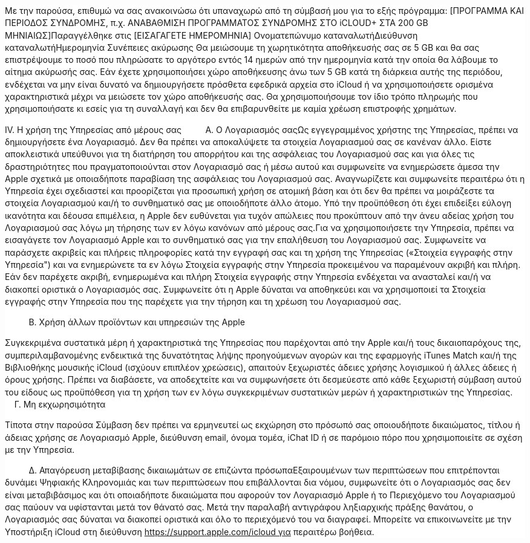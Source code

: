 Με την παρούσα, επιθυμώ να σας ανακοινώσω ότι υπαναχωρώ από τη σύμβασή μου για το εξής πρόγραμμα: \[ΠΡΟΓΡΑΜΜΑ ΚΑΙ ΠΕΡΙΟΔΟΣ ΣΥΝΔΡΟΜΗΣ, π.χ. ΑΝΑΒΑΘΜΙΣΗ ΠΡΟΓΡΑΜΜΑΤΟΣ ΣΥΝΔΡΟΜΗΣ ΣΤΟ iCLOUD\+ ΣΤΑ 200 GB ΜΗΝΙΑΙΩΣ]Παραγγέλθηκε στις \[ΕΙΣΑΓΑΓΕΤΕ ΗΜΕΡΟΜΗΝΙΑ] Ονοματεπώνυμο καταναλωτήΔιεύθυνση καταναλωτήΗμερομηνία Συνέπειες ακύρωσης Θα μειώσουμε τη χωρητικότητα αποθήκευσής σας σε 5 GB και θα σας επιστρέψουμε το ποσό που πληρώσατε το αργότερο εντός 14 ημερών από την ημερομηνία κατά την οποία θα λάβουμε το αίτημα ακύρωσής σας. Εάν έχετε χρησιμοποιήσει χώρο αποθήκευσης άνω των 5 GB κατά τη διάρκεια αυτής της περιόδου, ενδέχεται να μην είναι δυνατό να δημιουργήσετε πρόσθετα εφεδρικά αρχεία στο iCloud ή να χρησιμοποιήσετε ορισμένα χαρακτηριστικά μέχρι να μειώσετε τον χώρο αποθήκευσής σας. Θα χρησιμοποιήσουμε τον ίδιο τρόπο πληρωμής που χρησιμοποιήσατε κι εσείς για τη συναλλαγή και δεν θα επιβαρυνθείτε με καμία χρέωση επιστροφής χρημάτων. 

IV. Η χρήση της Υπηρεσίας από μέρους σας          A. Ο Λογαριασμός σαςΩς εγγεγραμμένος χρήστης της Υπηρεσίας, πρέπει να δημιουργήσετε ένα Λογαριασμό. Δεν θα πρέπει να αποκαλύψετε τα στοιχεία Λογαριασμού σας σε κανέναν άλλο. Είστε αποκλειστικά υπεύθυνοι για τη διατήρηση του απορρήτου και της ασφάλειας του Λογαριασμού σας και για όλες τις δραστηριότητες που πραγματοποιούνται στον Λογαριασμό σας ή μέσω αυτού και συμφωνείτε να ενημερώσετε άμεσα την Apple σχετικά με οποιαδήποτε παραβίαση της ασφάλειας του Λογαριασμού σας. Αναγνωρίζετε και συμφωνείτε περαιτέρω ότι η Υπηρεσία έχει σχεδιαστεί και προορίζεται για προσωπική χρήση σε ατομική βάση και ότι δεν θα πρέπει να μοιράζεστε τα στοιχεία Λογαριασμού και/ή το συνθηματικό σας με οποιοδήποτε άλλο άτομο. Υπό την προϋπόθεση ότι έχει επιδείξει εύλογη ικανότητα και δέουσα επιμέλεια, η Apple δεν ευθύνεται για τυχόν απώλειες που προκύπτουν από την άνευ αδείας χρήση του Λογαριασμού σας λόγω μη τήρησης των εν λόγω κανόνων από μέρους σας.Για να χρησιμοποιήσετε την Υπηρεσία, πρέπει να εισαγάγετε τον Λογαριασμό Apple και το συνθηματικό σας για την επαλήθευση του Λογαριασμού σας. Συμφωνείτε να παράσχετε ακριβείς και πλήρεις πληροφορίες κατά την εγγραφή σας και τη χρήση της Υπηρεσίας («Στοιχεία εγγραφής στην Υπηρεσία") και να ενημερώνετε τα εν λόγω Στοιχεία εγγραφής στην Υπηρεσία προκειμένου να παραμένουν ακριβή και πλήρη. Εάν δεν παρέχετε ακριβή, ενημερωμένα και πλήρη Στοιχεία εγγραφής στην Υπηρεσία ενδέχεται να ανασταλεί και/ή να διακοπεί οριστικά ο Λογαριασμός σας. Συμφωνείτε ότι η Apple δύναται να αποθηκεύει και να χρησιμοποιεί τα Στοιχεία εγγραφής στην Υπηρεσία που της παρέχετε για την τήρηση και τη χρέωση του Λογαριασμού σας.

          Β. Χρήση άλλων προϊόντων και υπηρεσιών της Apple

Συγκεκριμένα συστατικά μέρη ή χαρακτηριστικά της Υπηρεσίας που παρέχονται από την Apple και/ή τους δικαιοπαρόχους της, συμπεριλαμβανομένης ενδεικτικά της δυνατότητας λήψης προηγούμενων αγορών και της εφαρμογής iTunes Match και/ή της Βιβλιοθήκης μουσικής iCloud (ισχύουν επιπλέον χρεώσεις), απαιτούν ξεχωριστές άδειες χρήσης λογισμικού ή άλλες άδειες ή όρους χρήσης. Πρέπει να διαβάσετε, να αποδεχτείτε και να συμφωνήσετε ότι δεσμεύεστε από κάθε ξεχωριστή σύμβαση αυτού του είδους ως προϋπόθεση για τη χρήση των εν λόγω συγκεκριμένων συστατικών μερών ή χαρακτηριστικών της Υπηρεσίας.          Γ. Μη εκχωρησιμότητα

Τίποτα στην παρούσα Σύμβαση δεν πρέπει να ερμηνευτεί ως εκχώρηση στο πρόσωπό σας οποιουδήποτε δικαιώματος, τίτλου ή άδειας χρήσης σε Λογαριασμό Apple, διεύθυνση email, όνομα τομέα, iChat ID ή σε παρόμοιο πόρο που χρησιμοποιείτε σε σχέση με την Υπηρεσία.

          Δ. Απαγόρευση μεταβίβασης δικαιωμάτων σε επιζώντα πρόσωπαΕξαιρουμένων των περιπτώσεων που επιτρέπονται δυνάμει Ψηφιακής Κληρονομιάς και των περιπτώσεων που επιβάλλονται δια νόμου, συμφωνείτε ότι ο Λογαριασμός σας δεν είναι μεταβιβάσιμος και ότι οποιαδήποτε δικαιώματα που αφορούν τον Λογαριασμό Apple ή το Περιεχόμενο του Λογαριασμού σας παύουν να υφίστανται μετά τον θάνατό σας. Μετά την παραλαβή αντιγράφου ληξιαρχικής πράξης θανάτου, ο Λογαριασμός σας δύναται να διακοπεί οριστικά και όλο το περιεχόμενό του να διαγραφεί. Μπορείτε να επικοινωνείτε με την Υποστήριξη iCloud στη διεύθυνση https://support.apple.com/icloud για περαιτέρω βοήθεια.
